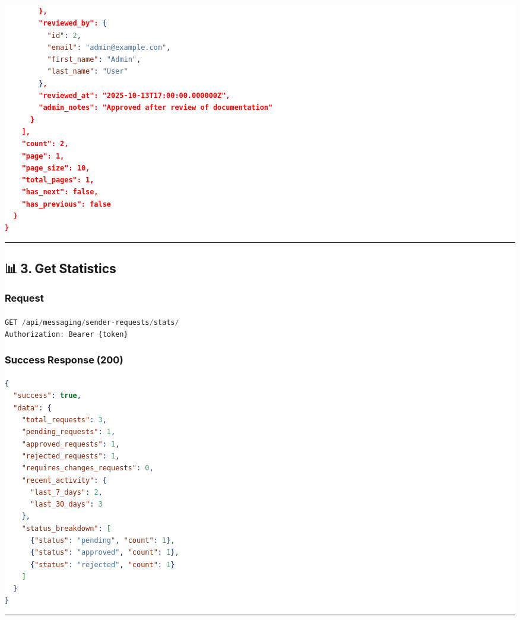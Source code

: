 ```json
        },
        "reviewed_by": {
          "id": 2,
          "email": "admin@example.com",
          "first_name": "Admin",
          "last_name": "User"
        },
        "reviewed_at": "2025-10-13T17:00:00.000000Z",
        "admin_notes": "Approved after review of documentation"
      }
    ],
    "count": 2,
    "page": 1,
    "page_size": 10,
    "total_pages": 1,
    "has_next": false,
    "has_previous": false
  }
}
```

---

## 📊 **3. Get Statistics**

### Request
```javascript
GET /api/messaging/sender-requests/stats/
Authorization: Bearer {token}
```

### Success Response (200)
```json
{
  "success": true,
  "data": {
    "total_requests": 3,
    "pending_requests": 1,
    "approved_requests": 1,
    "rejected_requests": 1,
    "requires_changes_requests": 0,
    "recent_activity": {
      "last_7_days": 2,
      "last_30_days": 3
    },
    "status_breakdown": [
      {"status": "pending", "count": 1},
      {"status": "approved", "count": 1},
      {"status": "rejected", "count": 1}
    ]
  }
}
```

---